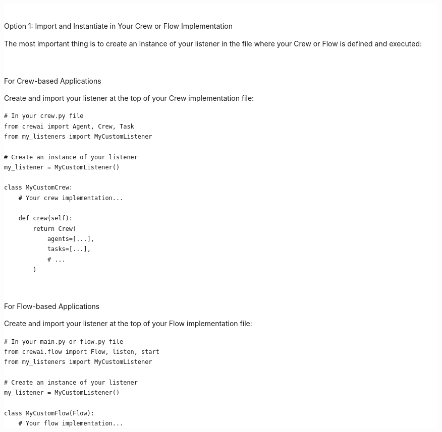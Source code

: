 ​

Option 1: Import and Instantiate in Your Crew or Flow Implementation

The most important thing is to create an instance of your listener in the file where your Crew or Flow is defined and executed:

#### 

​

For Crew-based Applications

Create and import your listener at the top of your Crew implementation file:
    
    
    # In your crew.py file
    from crewai import Agent, Crew, Task
    from my_listeners import MyCustomListener
    
    # Create an instance of your listener
    my_listener = MyCustomListener()
    
    class MyCustomCrew:
        # Your crew implementation...
    
        def crew(self):
            return Crew(
                agents=[...],
                tasks=[...],
                # ...
            )

#### 

​

For Flow-based Applications

Create and import your listener at the top of your Flow implementation file:
    
    
    # In your main.py or flow.py file
    from crewai.flow import Flow, listen, start
    from my_listeners import MyCustomListener
    
    # Create an instance of your listener
    my_listener = MyCustomListener()
    
    class MyCustomFlow(Flow):
        # Your flow implementation...
    